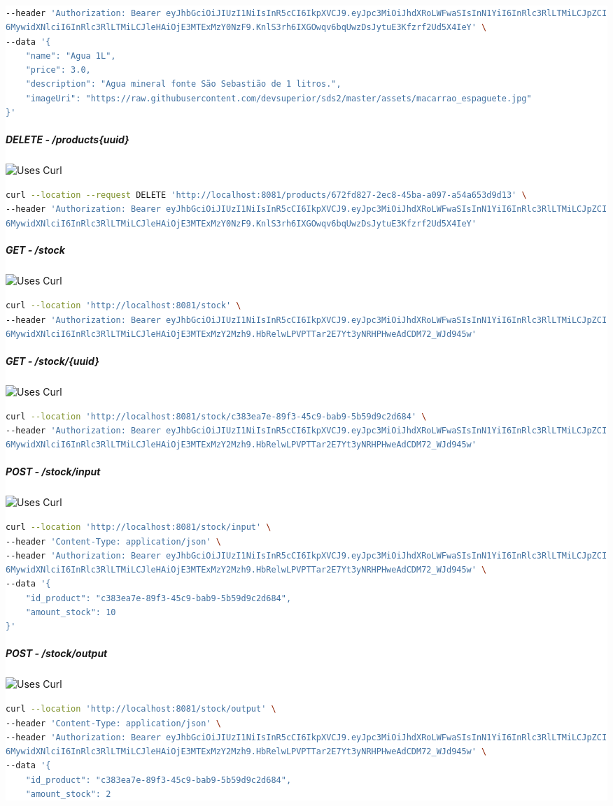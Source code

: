 ```bash
--header 'Authorization: Bearer eyJhbGciOiJIUzI1NiIsInR5cCI6IkpXVCJ9.eyJpc3MiOiJhdXRoLWFwaSIsInN1YiI6InRlc3RlLTMiLCJpZCI6MywidXNlciI6InRlc3RlLTMiLCJleHAiOjE3MTExMzY0NzF9.KnlS3rh6IXGOwqv6bqUwzDsJytuE3Kfzrf2Ud5X4IeY' \
--data '{
    "name": "Agua 1L",
    "price": 3.0,
    "description": "Agua mineral fonte São Sebastião de 1 litros.",
    "imageUri": "https://raw.githubusercontent.com/devsuperior/sds2/master/assets/macarrao_espaguete.jpg"
}'
```
##### <a>DELETE - /products{uuid}</a> 
![Uses Curl](https://img.shields.io/badge/Curl-Uses-green)
```bash
curl --location --request DELETE 'http://localhost:8081/products/672fd827-2ec8-45ba-a097-a54a653d9d13' \
--header 'Authorization: Bearer eyJhbGciOiJIUzI1NiIsInR5cCI6IkpXVCJ9.eyJpc3MiOiJhdXRoLWFwaSIsInN1YiI6InRlc3RlLTMiLCJpZCI6MywidXNlciI6InRlc3RlLTMiLCJleHAiOjE3MTExMzY0NzF9.KnlS3rh6IXGOwqv6bqUwzDsJytuE3Kfzrf2Ud5X4IeY'
```
##### <a>GET - /stock</a>
![Uses Curl](https://img.shields.io/badge/Curl-Uses-green)
```bash
curl --location 'http://localhost:8081/stock' \
--header 'Authorization: Bearer eyJhbGciOiJIUzI1NiIsInR5cCI6IkpXVCJ9.eyJpc3MiOiJhdXRoLWFwaSIsInN1YiI6InRlc3RlLTMiLCJpZCI6MywidXNlciI6InRlc3RlLTMiLCJleHAiOjE3MTExMzY2Mzh9.HbRelwLPVPTTar2E7Yt3yNRHPHweAdCDM72_WJd945w'
```
##### <a>GET - /stock/{uuid}</a>
![Uses Curl](https://img.shields.io/badge/Curl-Uses-green)
```bash
curl --location 'http://localhost:8081/stock/c383ea7e-89f3-45c9-bab9-5b59d9c2d684' \
--header 'Authorization: Bearer eyJhbGciOiJIUzI1NiIsInR5cCI6IkpXVCJ9.eyJpc3MiOiJhdXRoLWFwaSIsInN1YiI6InRlc3RlLTMiLCJpZCI6MywidXNlciI6InRlc3RlLTMiLCJleHAiOjE3MTExMzY2Mzh9.HbRelwLPVPTTar2E7Yt3yNRHPHweAdCDM72_WJd945w'
```
##### <a>POST - /stock/input</a>
![Uses Curl](https://img.shields.io/badge/Curl-Uses-green)
```bash
curl --location 'http://localhost:8081/stock/input' \
--header 'Content-Type: application/json' \
--header 'Authorization: Bearer eyJhbGciOiJIUzI1NiIsInR5cCI6IkpXVCJ9.eyJpc3MiOiJhdXRoLWFwaSIsInN1YiI6InRlc3RlLTMiLCJpZCI6MywidXNlciI6InRlc3RlLTMiLCJleHAiOjE3MTExMzY2Mzh9.HbRelwLPVPTTar2E7Yt3yNRHPHweAdCDM72_WJd945w' \
--data '{
    "id_product": "c383ea7e-89f3-45c9-bab9-5b59d9c2d684",
    "amount_stock": 10
}'
```
##### <a>POST - /stock/output</a>
![Uses Curl](https://img.shields.io/badge/Curl-Uses-green)
```bash
curl --location 'http://localhost:8081/stock/output' \
--header 'Content-Type: application/json' \
--header 'Authorization: Bearer eyJhbGciOiJIUzI1NiIsInR5cCI6IkpXVCJ9.eyJpc3MiOiJhdXRoLWFwaSIsInN1YiI6InRlc3RlLTMiLCJpZCI6MywidXNlciI6InRlc3RlLTMiLCJleHAiOjE3MTExMzY2Mzh9.HbRelwLPVPTTar2E7Yt3yNRHPHweAdCDM72_WJd945w' \
--data '{
    "id_product": "c383ea7e-89f3-45c9-bab9-5b59d9c2d684",
    "amount_stock": 2
```